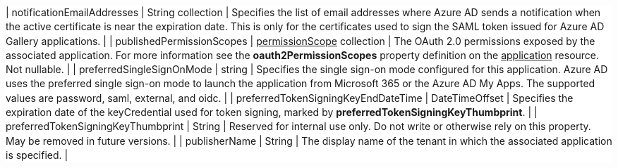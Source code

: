 | notificationEmailAddresses          | String collection                                                    | Specifies the list of email addresses where Azure AD sends a notification when the active certificate is near the expiration date. This is only for the certificates used to sign the SAML token issued for Azure AD Gallery applications.                                                                                                                                                                                                                                                                                                                                                                                                                                                                                                                                                                                         |
| publishedPermissionScopes           | [permissionScope](../resources/permissionScope.md) collection        | The OAuth 2.0 permissions exposed by the associated application. For more information see the **oauth2PermissionScopes** property definition on the [application](../resources/application.md) resource. Not nullable.                                                                                                                                                                                                                                                                                                                                                                                                                                                                                                                                                                                                             |
| preferredSingleSignOnMode           | string                                                               | Specifies the single sign-on mode configured for this application. Azure AD uses the preferred single sign-on mode to launch the application from Microsoft 365 or the Azure AD My Apps. The supported values are password, saml, external, and oidc.                                                                                                                                                                                                                                                                                                                                                                                                                                                                                                                                                                              |
| preferredTokenSigningKeyEndDateTime | DateTimeOffset                                                       | Specifies the expiration date of the keyCredential used for token signing, marked by **preferredTokenSigningKeyThumbprint**.                                                                                                                                                                                                                                                                                                                                                                                                                                                                                                                                                                                                                                                                                                       |
| preferredTokenSigningKeyThumbprint  | String                                                               | Reserved for internal use only. Do not write or otherwise rely on this property. May be removed in future versions.                                                                                                                                                                                                                                                                                                                                                                                                                                                                                                                                                                                                                                                                                                                |
| publisherName                       | String                                                               | The display name of the tenant in which the associated application is specified.                                                                                                                                                                                                                                                                                                                                                                                                                                                                                                                                                                                                                                                                                                                                                   |